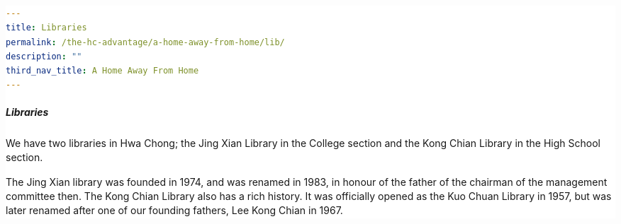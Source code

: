 ```yaml
---
title: Libraries
permalink: /the-hc-advantage/a-home-away-from-home/lib/
description: ""
third_nav_title: A Home Away From Home
---
```

##### Libraries

We have two libraries in Hwa Chong; the Jing Xian Library in the College section and the Kong Chian Library in the High School section.&nbsp;

The Jing Xian library was founded in 1974, and was renamed in 1983, in honour of the father of the chairman of the management committee then. The Kong Chian Library also has a rich history. It was officially opened as the Kuo Chuan Library in 1957, but was later renamed after one of our founding fathers, Lee Kong Chian in 1967.
